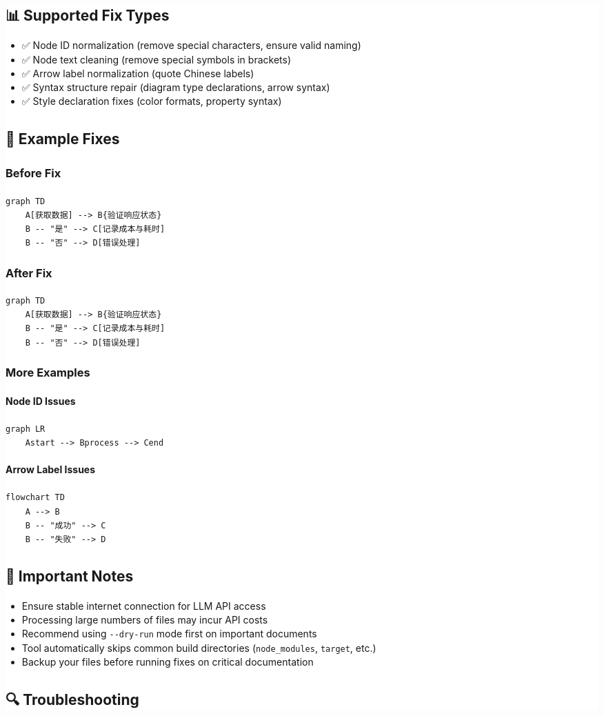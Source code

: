 ## 📊 Supported Fix Types

- ✅ Node ID normalization (remove special characters, ensure valid naming)
- ✅ Node text cleaning (remove special symbols in brackets)
- ✅ Arrow label normalization (quote Chinese labels)
- ✅ Syntax structure repair (diagram type declarations, arrow syntax)
- ✅ Style declaration fixes (color formats, property syntax)

## 🔧 Example Fixes

### Before Fix
```mermaid
graph TD
    A[获取数据] --> B{验证响应状态}
    B -- "是" --> C[记录成本与耗时]
    B -- "否" --> D[错误处理]
```

### After Fix
```mermaid
graph TD
    A[获取数据] --> B{验证响应状态}
    B -- "是" --> C[记录成本与耗时]
    B -- "否" --> D[错误处理]
```

### More Examples

#### Node ID Issues
```mermaid
graph LR
    Astart --> Bprocess --> Cend
```

#### Arrow Label Issues
```mermaid
flowchart TD
    A --> B
    B -- "成功" --> C
    B -- "失败" --> D
```

## 🚨 Important Notes

- Ensure stable internet connection for LLM API access
- Processing large numbers of files may incur API costs
- Recommend using `--dry-run` mode first on important documents
- Tool automatically skips common build directories (`node_modules`, `target`, etc.)
- Backup your files before running fixes on critical documentation

## 🔍 Troubleshooting
